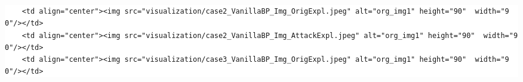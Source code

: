         <td align="center"><img src="visualization/case2_VanillaBP_Img_OrigExpl.jpeg" alt="org_img1" height="90"  width="90"/></td>
        <td align="center"><img src="visualization/case2_VanillaBP_Img_AttackExpl.jpeg" alt="org_img1" height="90"  width="90"/></td>
        <td align="center"><img src="visualization/case3_VanillaBP_Img_OrigExpl.jpeg" alt="org_img1" height="90"  width="90"/></td>